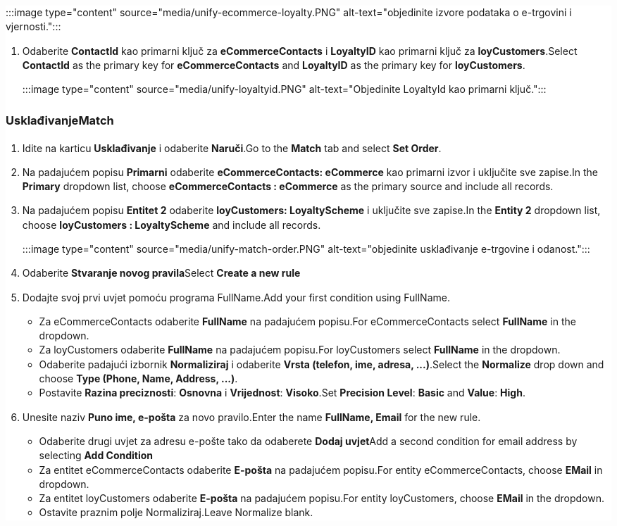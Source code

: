    :::image type="content" source="media/unify-ecommerce-loyalty.PNG" alt-text="objedinite izvore podataka o e-trgovini i vjernosti.":::

1. <span data-ttu-id="d0c2f-154">Odaberite **ContactId** kao primarni ključ za **eCommerceContacts** i **LoyaltyID** kao primarni ključ za **loyCustomers**.</span><span class="sxs-lookup"><span data-stu-id="d0c2f-154">Select **ContactId** as the primary key for **eCommerceContacts** and **LoyaltyID** as the primary key for **loyCustomers**.</span></span>

   :::image type="content" source="media/unify-loyaltyid.PNG" alt-text="Objedinite LoyaltyId kao primarni ključ.":::

### <a name="match"></a><span data-ttu-id="d0c2f-156">Usklađivanje</span><span class="sxs-lookup"><span data-stu-id="d0c2f-156">Match</span></span>

1. <span data-ttu-id="d0c2f-157">Idite na karticu **Usklađivanje** i odaberite **Naruči**.</span><span class="sxs-lookup"><span data-stu-id="d0c2f-157">Go to the **Match** tab and select **Set Order**.</span></span>

1. <span data-ttu-id="d0c2f-158">Na padajućem popisu **Primarni** odaberite **eCommerceContacts: eCommerce** kao primarni izvor i uključite sve zapise.</span><span class="sxs-lookup"><span data-stu-id="d0c2f-158">In the **Primary** dropdown list, choose **eCommerceContacts : eCommerce** as the primary source and include all records.</span></span>

1. <span data-ttu-id="d0c2f-159">Na padajućem popisu **Entitet 2** odaberite **loyCustomers: LoyaltyScheme** i uključite sve zapise.</span><span class="sxs-lookup"><span data-stu-id="d0c2f-159">In the **Entity 2** dropdown list, choose **loyCustomers : LoyaltyScheme** and include all records.</span></span>

   :::image type="content" source="media/unify-match-order.PNG" alt-text="objedinite usklađivanje e-trgovine i odanost.":::

1. <span data-ttu-id="d0c2f-161">Odaberite **Stvaranje novog pravila**</span><span class="sxs-lookup"><span data-stu-id="d0c2f-161">Select **Create a new rule**</span></span>

1. <span data-ttu-id="d0c2f-162">Dodajte svoj prvi uvjet pomoću programa FullName.</span><span class="sxs-lookup"><span data-stu-id="d0c2f-162">Add your first condition using FullName.</span></span>

   * <span data-ttu-id="d0c2f-163">Za eCommerceContacts odaberite **FullName** na padajućem popisu.</span><span class="sxs-lookup"><span data-stu-id="d0c2f-163">For eCommerceContacts select **FullName** in the dropdown.</span></span>
   * <span data-ttu-id="d0c2f-164">Za loyCustomers odaberite **FullName** na padajućem popisu.</span><span class="sxs-lookup"><span data-stu-id="d0c2f-164">For loyCustomers select **FullName** in the dropdown.</span></span>
   * <span data-ttu-id="d0c2f-165">Odaberite padajući izbornik **Normaliziraj** i odaberite **Vrsta (telefon, ime, adresa, ...)**.</span><span class="sxs-lookup"><span data-stu-id="d0c2f-165">Select the **Normalize** drop down and choose **Type (Phone, Name, Address, ...)**.</span></span>
   * <span data-ttu-id="d0c2f-166">Postavite **Razina preciznosti**: **Osnovna** i **Vrijednost**: **Visoko**.</span><span class="sxs-lookup"><span data-stu-id="d0c2f-166">Set **Precision Level**: **Basic** and **Value**: **High**.</span></span>

1. <span data-ttu-id="d0c2f-167">Unesite naziv **Puno ime, e-pošta** za novo pravilo.</span><span class="sxs-lookup"><span data-stu-id="d0c2f-167">Enter the name **FullName, Email** for the new rule.</span></span>

   * <span data-ttu-id="d0c2f-168">Odaberite drugi uvjet za adresu e-pošte tako da odaberete **Dodaj uvjet**</span><span class="sxs-lookup"><span data-stu-id="d0c2f-168">Add a second condition for email address by selecting **Add Condition**</span></span>
   * <span data-ttu-id="d0c2f-169">Za entitet eCommerceContacts odaberite **E-pošta** na padajućem popisu.</span><span class="sxs-lookup"><span data-stu-id="d0c2f-169">For entity eCommerceContacts, choose **EMail** in dropdown.</span></span>
   * <span data-ttu-id="d0c2f-170">Za entitet loyCustomers odaberite **E-pošta** na padajućem popisu.</span><span class="sxs-lookup"><span data-stu-id="d0c2f-170">For entity loyCustomers, choose **EMail** in the dropdown.</span></span> 
   * <span data-ttu-id="d0c2f-171">Ostavite praznim polje Normaliziraj.</span><span class="sxs-lookup"><span data-stu-id="d0c2f-171">Leave Normalize blank.</span></span> 